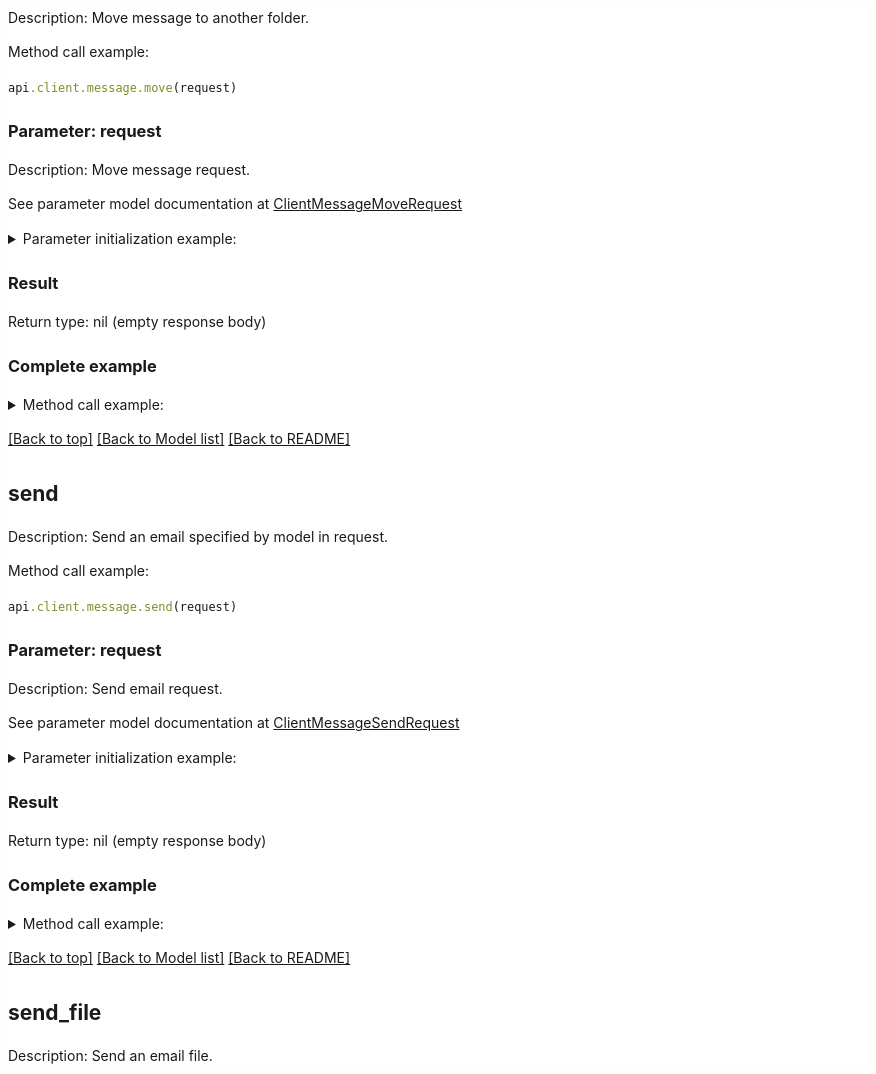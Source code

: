 Description: Move message to another folder.             

Method call example:
```ruby
api.client.message.move(request)
```

### Parameter: request

Description: Move message request.

See parameter model documentation at [ClientMessageMoveRequest](ClientMessageMoveRequest.md)

<details><summary>Parameter initialization example:</summary></details>

### Result

Return type: nil (empty response body)

### Complete example

<details><summary>Method call example:</summary></details>

[[Back to top]](#) [[Back to Model list]](Models.md) [[Back to README]](README.md)
<a name="send"></a>
## send

Description: Send an email specified by model in request.             

Method call example:
```ruby
api.client.message.send(request)
```

### Parameter: request

Description: Send email request.

See parameter model documentation at [ClientMessageSendRequest](ClientMessageSendRequest.md)

<details><summary>Parameter initialization example:</summary></details>

### Result

Return type: nil (empty response body)

### Complete example

<details><summary>Method call example:</summary></details>

[[Back to top]](#) [[Back to Model list]](Models.md) [[Back to README]](README.md)
<a name="send_file"></a>
## send_file

Description: Send an email file.             
